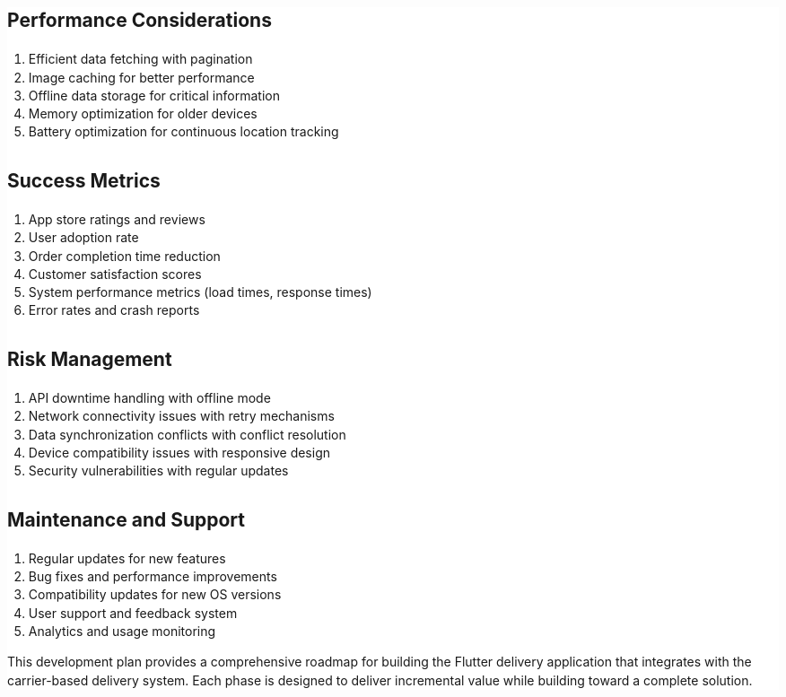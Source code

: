## Performance Considerations

1. Efficient data fetching with pagination
2. Image caching for better performance
3. Offline data storage for critical information
4. Memory optimization for older devices
5. Battery optimization for continuous location tracking

## Success Metrics

1. App store ratings and reviews
2. User adoption rate
3. Order completion time reduction
4. Customer satisfaction scores
5. System performance metrics (load times, response times)
6. Error rates and crash reports

## Risk Management

1. API downtime handling with offline mode
2. Network connectivity issues with retry mechanisms
3. Data synchronization conflicts with conflict resolution
4. Device compatibility issues with responsive design
5. Security vulnerabilities with regular updates

## Maintenance and Support

1. Regular updates for new features
2. Bug fixes and performance improvements
3. Compatibility updates for new OS versions
4. User support and feedback system
5. Analytics and usage monitoring

This development plan provides a comprehensive roadmap for building the Flutter delivery application that integrates with the carrier-based delivery system. Each phase is designed to deliver incremental value while building toward a complete solution.
